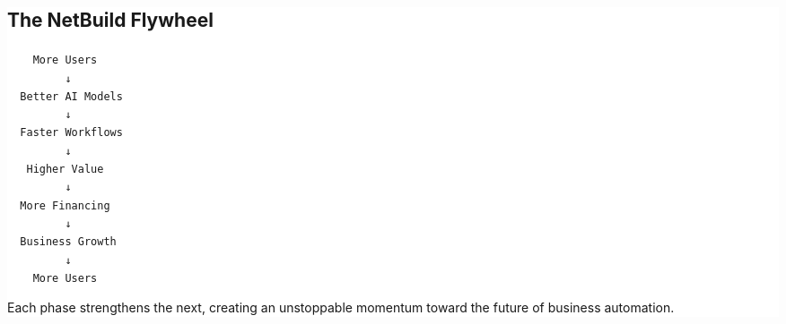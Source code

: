 ## The NetBuild Flywheel

```
    More Users
         ↓
  Better AI Models
         ↓
  Faster Workflows
         ↓
   Higher Value
         ↓
  More Financing
         ↓
  Business Growth
         ↓
    More Users
```

Each phase strengthens the next, creating an unstoppable momentum toward the future of business automation.